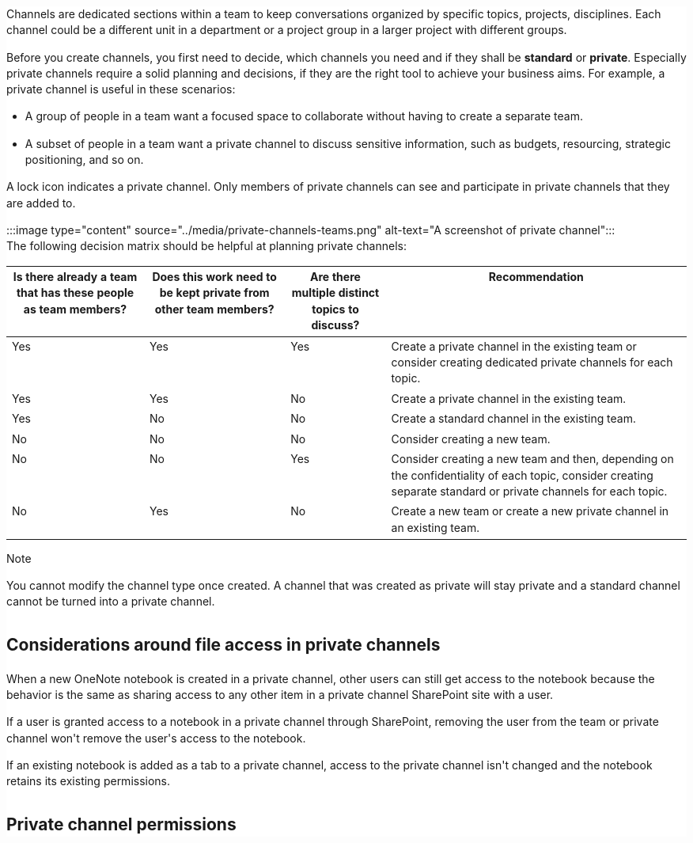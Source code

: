 Channels are dedicated sections within a team to keep conversations organized by specific topics, projects, disciplines. Each channel could be a different unit in a department or a project group in a larger project with different groups.

Before you create channels, you first need to decide, which channels you need and if they shall be **standard** or **private**. Especially private channels require a solid planning and decisions, if they are the right tool to achieve your business aims. For example, a private channel is useful in these scenarios:

- A group of people in a team want a focused space to collaborate without having to create a separate team.

- A subset of people in a team want a private channel to discuss sensitive information, such as budgets, resourcing, strategic positioning, and so on.

A lock icon indicates a private channel. Only members of private channels can see and participate in private channels that they are added to.

:::image type="content" source="../media/private-channels-teams.png" alt-text="A screenshot of private channel":::  
‎
The following decision matrix should be helpful at planning private channels:
 
| Is there already a team that has these people as team members? | Does this work need to be kept private from other team members? | Are there multiple distinct topics to discuss? | Recommendation |
|--------|---------|---------|--------------|
| Yes| Yes| Yes | Create a private channel in the existing team or consider creating dedicated private channels for each topic. |
| Yes | Yes| No  | Create a private channel in the existing team. |
| Yes| No | No  | Create a standard channel in the existing team.|
| No| No | No  | Consider creating a new team.|
| No| No | Yes | Consider creating a new team and then, depending on the confidentiality of each topic, consider creating separate standard or private channels for each topic. |
| No| Yes| No  | Create a new team or create a new private channel in an existing team.     |

 
> [!NOTE]
> You cannot modify the channel type once created. A channel that was created as private will stay private and a standard channel cannot be turned into a private channel.

## Considerations around file access in private channels

When a new OneNote notebook is created in a private channel, other users can still get access to the notebook because the behavior is the same as sharing access to any other item in a private channel SharePoint site with a user.

If a user is granted access to a notebook in a private channel through SharePoint, removing the user from the team or private channel won't remove the user's access to the notebook.

If an existing notebook is added as a tab to a private channel, access to the private channel isn't changed and the notebook retains its existing permissions.

## Private channel permissions
